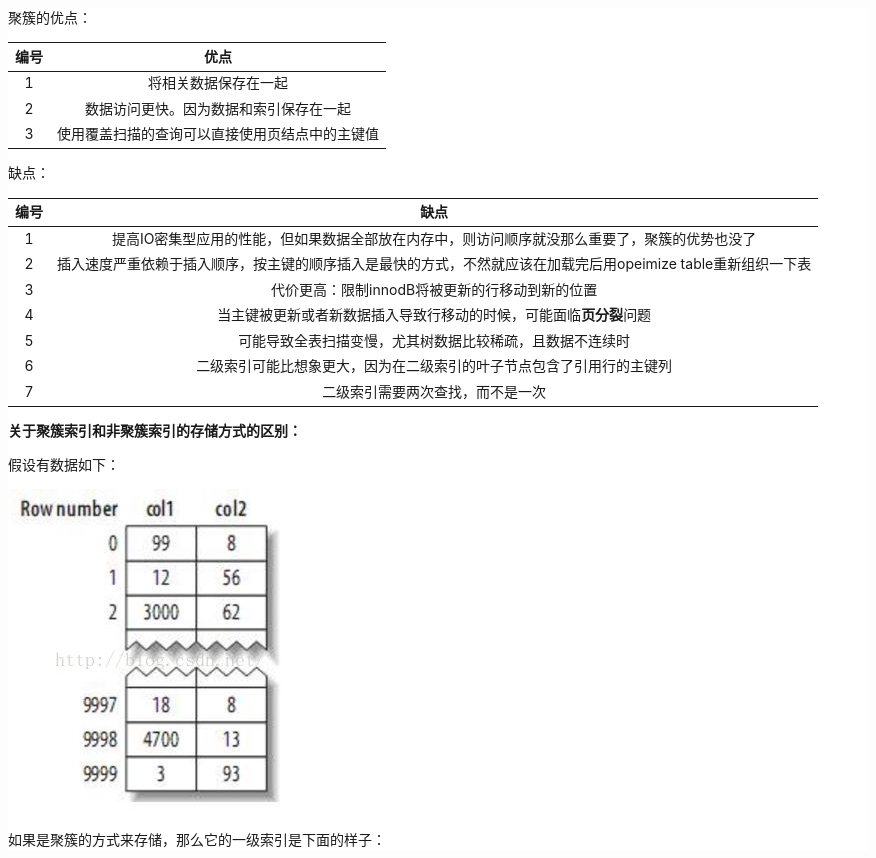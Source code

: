 聚簇的优点：

|编号|优点|
|:-:|:-:|
|1|将相关数据保存在一起|
|2|数据访问更快。因为数据和索引保存在一起|
|3|使用覆盖扫描的查询可以直接使用页结点中的主键值|

缺点：

|编号|缺点|
|:-:|:-:|
|1|提高IO密集型应用的性能，但如果数据全部放在内存中，则访问顺序就没那么重要了，聚簇的优势也没了|
|2|插入速度严重依赖于插入顺序，按主键的顺序插入是最快的方式，不然就应该在加载完后用opeimize table重新组织一下表|
|3|代价更高：限制innodB将被更新的行移动到新的位置|
|4|当主键被更新或者新数据插入导致行移动的时候，可能面临**页分裂**问题|
|5|可能导致全表扫描变慢，尤其树数据比较稀疏，且数据不连续时|
|6|二级索引可能比想象更大，因为在二级索引的叶子节点包含了引用行的主键列|
|7|二级索引需要两次查找，而不是一次|

**关于聚簇索引和非聚簇索引的存储方式的区别：**

假设有数据如下：

![聚簇索引演示数据](resources/index_data.jpg)

如果是聚簇的方式来存储，那么它的一级索引是下面的样子：
